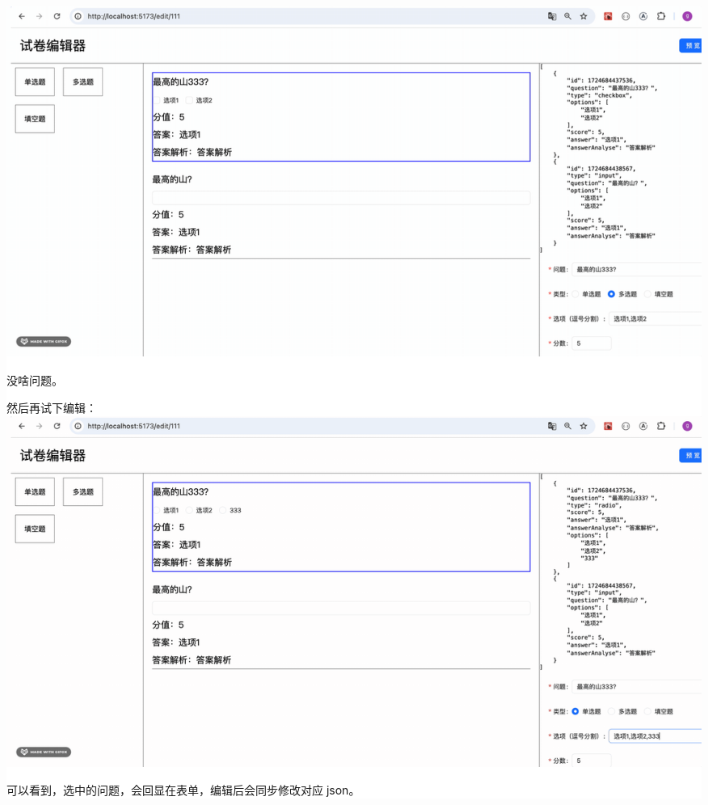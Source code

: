![2024-08-26 23.01.49.gif](./images/e63b2b5f715b933fb2973786cb50dc1c.gif )

没啥问题。

然后再试下编辑：
![2024-08-26 23.02.39.gif](./images/3ec7aa4a0881e2a174bbcd47cea19ef9.gif )

可以看到，选中的问题，会回显在表单，编辑后会同步修改对应 json。
